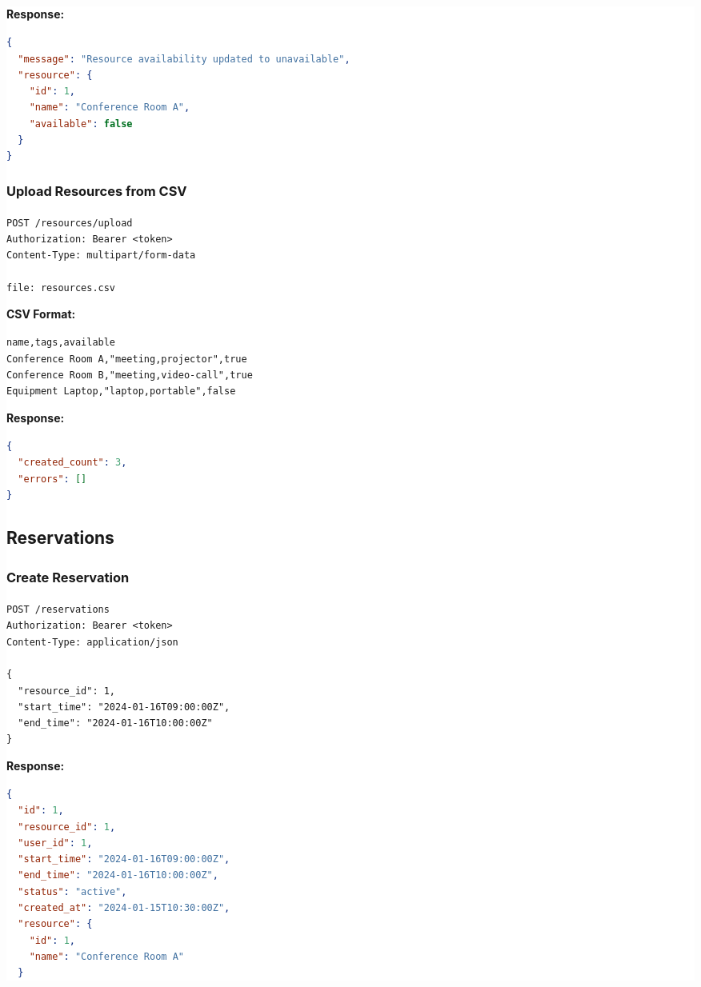 **Response:**
```json
{
  "message": "Resource availability updated to unavailable",
  "resource": {
    "id": 1,
    "name": "Conference Room A",
    "available": false
  }
}
```

### Upload Resources from CSV
```http
POST /resources/upload
Authorization: Bearer <token>
Content-Type: multipart/form-data

file: resources.csv
```

**CSV Format:**
```csv
name,tags,available
Conference Room A,"meeting,projector",true
Conference Room B,"meeting,video-call",true
Equipment Laptop,"laptop,portable",false
```

**Response:**
```json
{
  "created_count": 3,
  "errors": []
}
```

## Reservations

### Create Reservation
```http
POST /reservations
Authorization: Bearer <token>
Content-Type: application/json

{
  "resource_id": 1,
  "start_time": "2024-01-16T09:00:00Z",
  "end_time": "2024-01-16T10:00:00Z"
}
```

**Response:**
```json
{
  "id": 1,
  "resource_id": 1,
  "user_id": 1,
  "start_time": "2024-01-16T09:00:00Z",
  "end_time": "2024-01-16T10:00:00Z",
  "status": "active",
  "created_at": "2024-01-15T10:30:00Z",
  "resource": {
    "id": 1,
    "name": "Conference Room A"
  }
```